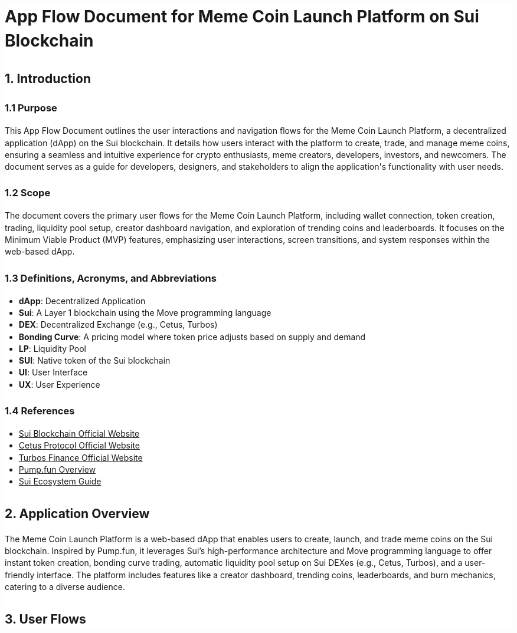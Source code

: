 # App Flow Document for Meme Coin Launch Platform on Sui Blockchain

## 1. Introduction

### 1.1 Purpose
This App Flow Document outlines the user interactions and navigation flows for the Meme Coin Launch Platform, a decentralized application (dApp) on the Sui blockchain. It details how users interact with the platform to create, trade, and manage meme coins, ensuring a seamless and intuitive experience for crypto enthusiasts, meme creators, developers, investors, and newcomers. The document serves as a guide for developers, designers, and stakeholders to align the application's functionality with user needs.

### 1.2 Scope
The document covers the primary user flows for the Meme Coin Launch Platform, including wallet connection, token creation, trading, liquidity pool setup, creator dashboard navigation, and exploration of trending coins and leaderboards. It focuses on the Minimum Viable Product (MVP) features, emphasizing user interactions, screen transitions, and system responses within the web-based dApp.

### 1.3 Definitions, Acronyms, and Abbreviations
- **dApp**: Decentralized Application
- **Sui**: A Layer 1 blockchain using the Move programming language
- **DEX**: Decentralized Exchange (e.g., Cetus, Turbos)
- **Bonding Curve**: A pricing model where token price adjusts based on supply and demand
- **LP**: Liquidity Pool
- **SUI**: Native token of the Sui blockchain
- **UI**: User Interface
- **UX**: User Experience

### 1.4 References
- [Sui Blockchain Official Website](https://sui.io/)
- [Cetus Protocol Official Website](https://www.cetus.zone/)
- [Turbos Finance Official Website](https://turbos.finance/)
- [Pump.fun Overview](https://www.bitbond.com/resources/how-does-pump-fun-work/)
- [Sui Ecosystem Guide](https://coinmarketcap.com/academy/article/what-is-sui-the-ultimate-guide-to-the-sui-ecosystem)

## 2. Application Overview

The Meme Coin Launch Platform is a web-based dApp that enables users to create, launch, and trade meme coins on the Sui blockchain. Inspired by Pump.fun, it leverages Sui’s high-performance architecture and Move programming language to offer instant token creation, bonding curve trading, automatic liquidity pool setup on Sui DEXes (e.g., Cetus, Turbos), and a user-friendly interface. The platform includes features like a creator dashboard, trending coins, leaderboards, and burn mechanics, catering to a diverse audience.

## 3. User Flows
